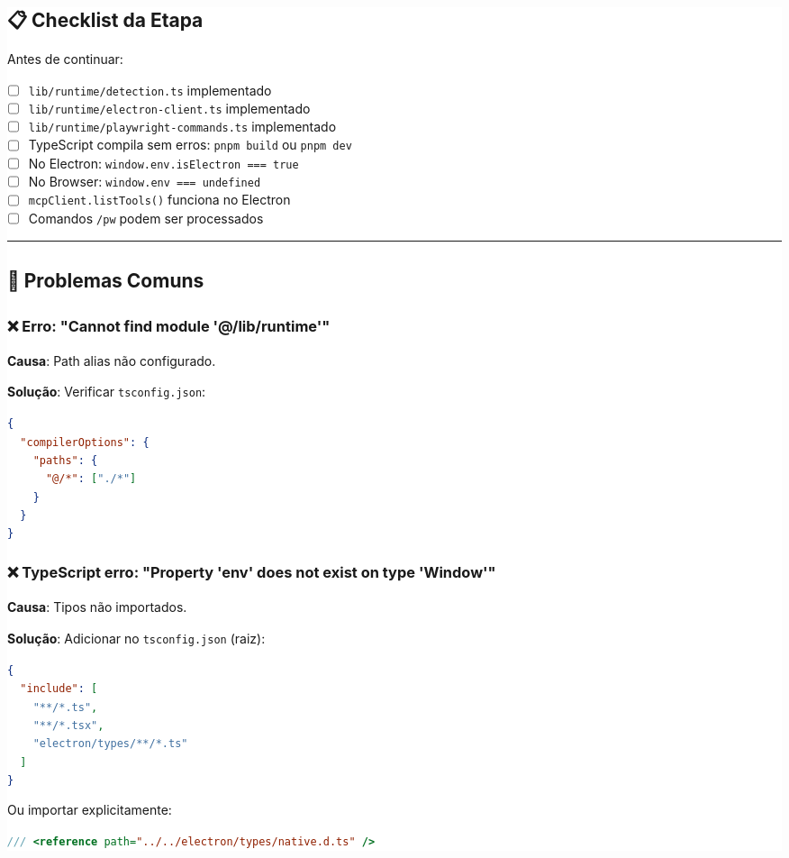 
## 📋 Checklist da Etapa

Antes de continuar:

- [ ] `lib/runtime/detection.ts` implementado
- [ ] `lib/runtime/electron-client.ts` implementado
- [ ] `lib/runtime/playwright-commands.ts` implementado
- [ ] TypeScript compila sem erros: `pnpm build` ou `pnpm dev`
- [ ] No Electron: `window.env.isElectron === true`
- [ ] No Browser: `window.env === undefined`
- [ ] `mcpClient.listTools()` funciona no Electron
- [ ] Comandos `/pw` podem ser processados

---

## 🚨 Problemas Comuns

### ❌ Erro: "Cannot find module '@/lib/runtime'"

**Causa**: Path alias não configurado.

**Solução**: Verificar `tsconfig.json`:
```json
{
  "compilerOptions": {
    "paths": {
      "@/*": ["./*"]
    }
  }
}
```

### ❌ TypeScript erro: "Property 'env' does not exist on type 'Window'"

**Causa**: Tipos não importados.

**Solução**: Adicionar no `tsconfig.json` (raiz):
```json
{
  "include": [
    "**/*.ts",
    "**/*.tsx",
    "electron/types/**/*.ts"
  ]
}
```

Ou importar explicitamente:
```typescript
/// <reference path="../../electron/types/native.d.ts" />
```
